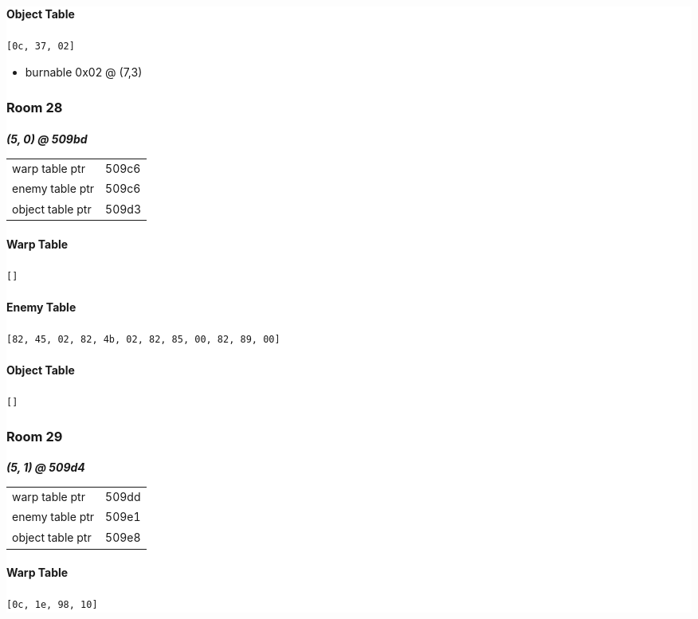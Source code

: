 #### Object Table

```
[0c, 37, 02]
```

- burnable 0x02 @ (7,3)

### Room 28

 ***(5, 0) @ 509bd***

| | |
|-|-|
| warp table ptr | 509c6 |
| enemy table ptr | 509c6 |
| object table ptr | 509d3 |

#### Warp Table

```
[]
```

#### Enemy Table

```
[82, 45, 02, 82, 4b, 02, 82, 85, 00, 82, 89, 00]
```

#### Object Table

```
[]
```


### Room 29

 ***(5, 1) @ 509d4***

| | |
|-|-|
| warp table ptr | 509dd |
| enemy table ptr | 509e1 |
| object table ptr | 509e8 |

#### Warp Table

```
[0c, 1e, 98, 10]
```
